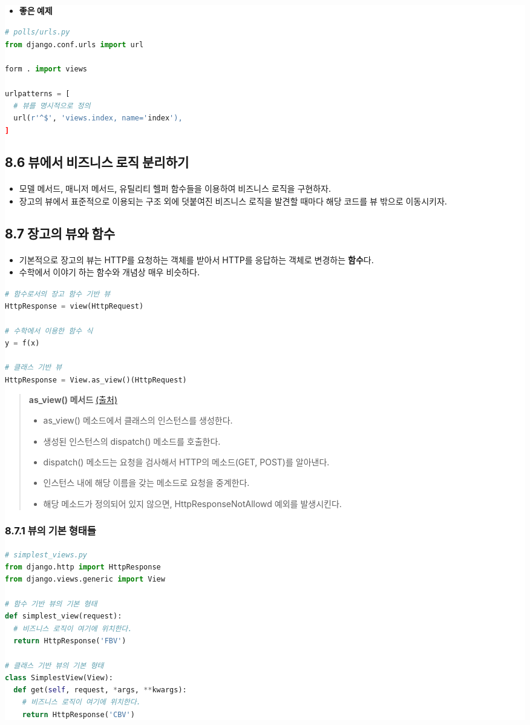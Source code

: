 -	**좋은 예제**

```python
# polls/urls.py
from django.conf.urls import url

form . import views

urlpatterns = [
  # 뷰를 명시적으로 정의
  url(r'^$', 'views.index, name='index'),
]
```

8.6 뷰에서 비즈니스 로직 분리하기
---------------------------------

-	모델 메서드, 매니저 메서드, 유틸리티 헬퍼 함수들을 이용하여 비즈니스 로직을 구현하자.
-	장고의 뷰에서 표준적으로 이용되는 구조 외에 덧붙여진 비즈니스 로직을 발견할 때마다 해당 코드를 뷰 밖으로 이동시키자.

8.7 장고의 뷰와 함수
--------------------

-	기본적으로 장고의 뷰는 HTTP를 요청하는 객체를 받아서 HTTP를 응답하는 객체로 변경하는 **함수**다.
-	수학에서 이야기 하는 함수와 개념상 매우 비슷하다.

```python
# 함수로서의 장고 함수 기반 뷰
HttpResponse = view(HttpRequest)

# 수학에서 이용한 함수 식
y = f(x)

# 클래스 기반 뷰
HttpResponse = View.as_view()(HttpRequest)
```

> **as_view() 메서드** [(출처)](http://ruaa.me/django-view/)
>
> -	as_view() 메소드에서 클래스의 인스턴스를 생성한다.
>
> -	생성된 인스턴스의 dispatch() 메소드를 호출한다.
>
> -	dispatch() 메소드는 요청을 검사해서 HTTP의 메소드(GET, POST)를 알아낸다.
>
> -	인스턴스 내에 해당 이름을 갖는 메소드로 요청을 중계한다.
>
> -	해당 메소드가 정의되어 있지 않으면, HttpResponseNotAllowd 예외를 발생시킨다.
>

### 8.7.1 뷰의 기본 형태들

```python
# simplest_views.py
from django.http import HttpResponse
from django.views.generic import View

# 함수 기반 뷰의 기본 형태
def simplest_view(request):
  # 비즈니스 로직이 여기에 위치한다.
  return HttpResponse('FBV')

# 클래스 기반 뷰의 기본 형태
class SimplestView(View):
  def get(self, request, *args, **kwargs):
    # 비즈니스 로직이 여기에 위치한다.
    return HttpResponse('CBV')
```